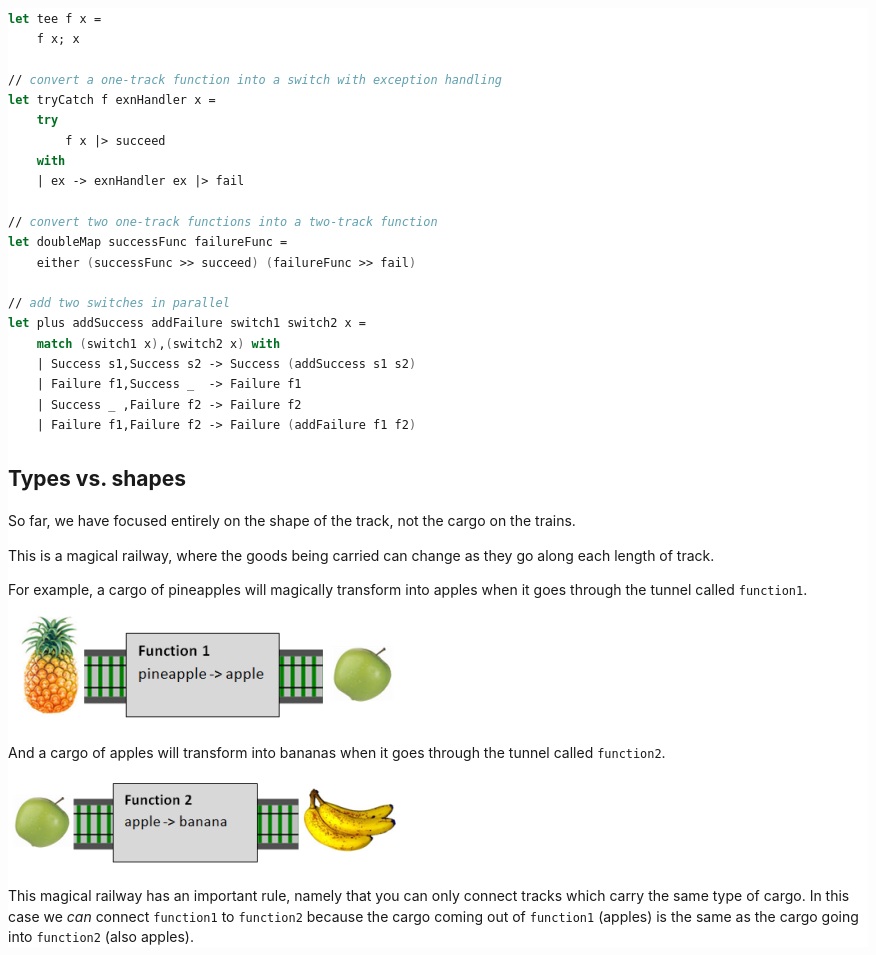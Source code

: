 ```fsharp
let tee f x =
    f x; x

// convert a one-track function into a switch with exception handling
let tryCatch f exnHandler x =
    try
        f x |> succeed
    with
    | ex -> exnHandler ex |> fail

// convert two one-track functions into a two-track function
let doubleMap successFunc failureFunc =
    either (successFunc >> succeed) (failureFunc >> fail)

// add two switches in parallel
let plus addSuccess addFailure switch1 switch2 x =
    match (switch1 x),(switch2 x) with
    | Success s1,Success s2 -> Success (addSuccess s1 s2)
    | Failure f1,Success _  -> Failure f1
    | Success _ ,Failure f2 -> Failure f2
    | Failure f1,Failure f2 -> Failure (addFailure f1 f2)
```


## Types vs. shapes

So far, we have focused entirely on the shape of the track, not the cargo on the trains.

This is a magical railway, where the goods being carried can change as they go along each length of track.

For example, a cargo of pineapples will magically transform into apples when it goes through the tunnel called `function1`.

![pineapples to apples](./Recipe_Railway_Cargo1.png)

And a cargo of apples will transform into bananas when it goes through the tunnel called `function2`.

![apples to bananas](./Recipe_Railway_Cargo2.png)

This magical railway has an important rule, namely that you can only connect tracks which carry the same type of cargo.
In this case we *can* connect `function1` to `function2` because the cargo coming out of `function1` (apples) is the same as the cargo going into `function2` (also apples).
